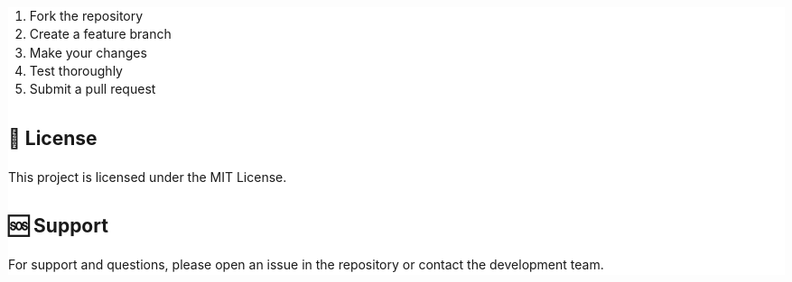 1. Fork the repository
2. Create a feature branch
3. Make your changes
4. Test thoroughly
5. Submit a pull request

## 📄 License

This project is licensed under the MIT License.

## 🆘 Support

For support and questions, please open an issue in the repository or contact the development team.
